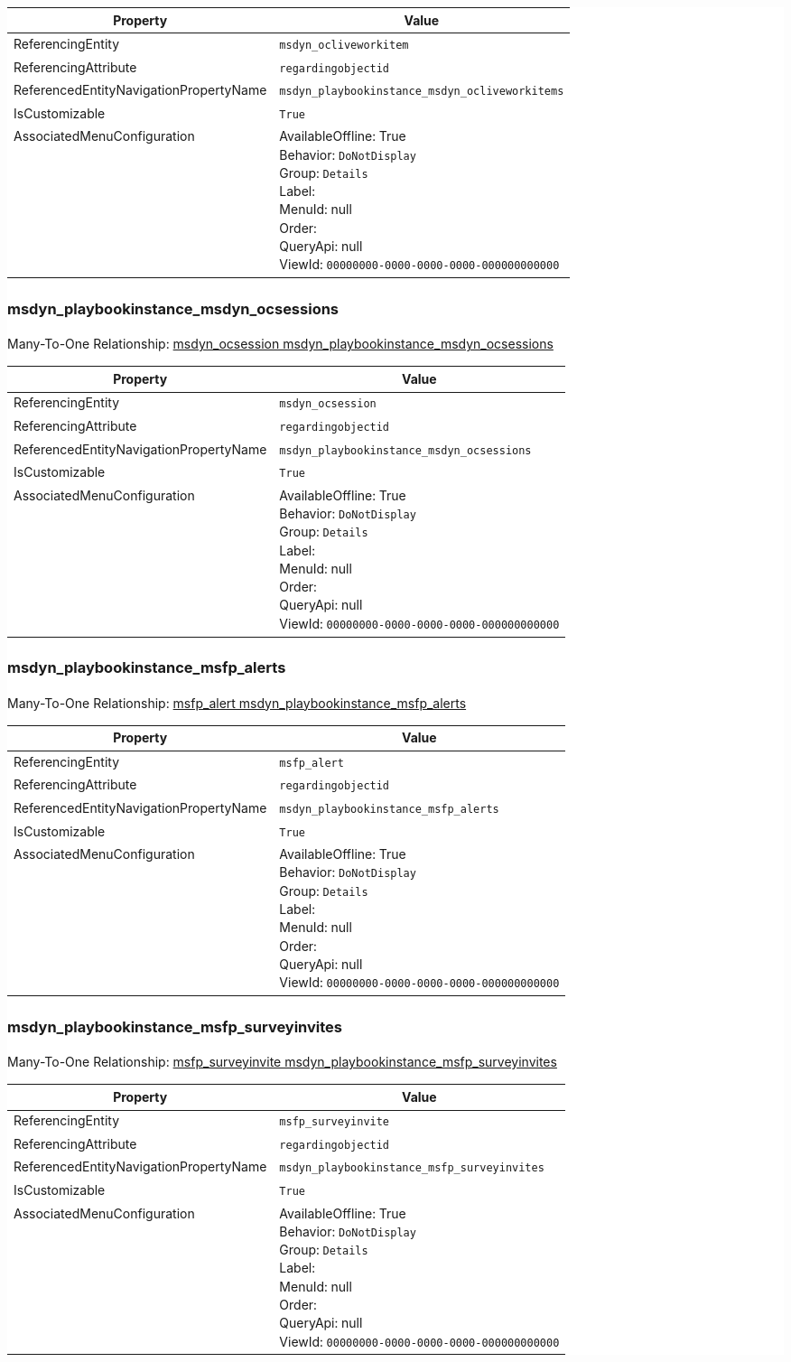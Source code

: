 |Property|Value|
|---|---|
|ReferencingEntity|`msdyn_ocliveworkitem`|
|ReferencingAttribute|`regardingobjectid`|
|ReferencedEntityNavigationPropertyName|`msdyn_playbookinstance_msdyn_ocliveworkitems`|
|IsCustomizable|`True`|
|AssociatedMenuConfiguration|AvailableOffline: True<br />Behavior: `DoNotDisplay`<br />Group: `Details`<br />Label: <br />MenuId: null<br />Order: <br />QueryApi: null<br />ViewId: `00000000-0000-0000-0000-000000000000`|

### <a name="BKMK_msdyn_playbookinstance_msdyn_ocsessions"></a> msdyn_playbookinstance_msdyn_ocsessions

Many-To-One Relationship: [msdyn_ocsession msdyn_playbookinstance_msdyn_ocsessions](msdyn_ocsession.md#BKMK_msdyn_playbookinstance_msdyn_ocsessions)

|Property|Value|
|---|---|
|ReferencingEntity|`msdyn_ocsession`|
|ReferencingAttribute|`regardingobjectid`|
|ReferencedEntityNavigationPropertyName|`msdyn_playbookinstance_msdyn_ocsessions`|
|IsCustomizable|`True`|
|AssociatedMenuConfiguration|AvailableOffline: True<br />Behavior: `DoNotDisplay`<br />Group: `Details`<br />Label: <br />MenuId: null<br />Order: <br />QueryApi: null<br />ViewId: `00000000-0000-0000-0000-000000000000`|

### <a name="BKMK_msdyn_playbookinstance_msfp_alerts"></a> msdyn_playbookinstance_msfp_alerts

Many-To-One Relationship: [msfp_alert msdyn_playbookinstance_msfp_alerts](msfp_alert.md#BKMK_msdyn_playbookinstance_msfp_alerts)

|Property|Value|
|---|---|
|ReferencingEntity|`msfp_alert`|
|ReferencingAttribute|`regardingobjectid`|
|ReferencedEntityNavigationPropertyName|`msdyn_playbookinstance_msfp_alerts`|
|IsCustomizable|`True`|
|AssociatedMenuConfiguration|AvailableOffline: True<br />Behavior: `DoNotDisplay`<br />Group: `Details`<br />Label: <br />MenuId: null<br />Order: <br />QueryApi: null<br />ViewId: `00000000-0000-0000-0000-000000000000`|

### <a name="BKMK_msdyn_playbookinstance_msfp_surveyinvites"></a> msdyn_playbookinstance_msfp_surveyinvites

Many-To-One Relationship: [msfp_surveyinvite msdyn_playbookinstance_msfp_surveyinvites](msfp_surveyinvite.md#BKMK_msdyn_playbookinstance_msfp_surveyinvites)

|Property|Value|
|---|---|
|ReferencingEntity|`msfp_surveyinvite`|
|ReferencingAttribute|`regardingobjectid`|
|ReferencedEntityNavigationPropertyName|`msdyn_playbookinstance_msfp_surveyinvites`|
|IsCustomizable|`True`|
|AssociatedMenuConfiguration|AvailableOffline: True<br />Behavior: `DoNotDisplay`<br />Group: `Details`<br />Label: <br />MenuId: null<br />Order: <br />QueryApi: null<br />ViewId: `00000000-0000-0000-0000-000000000000`|
